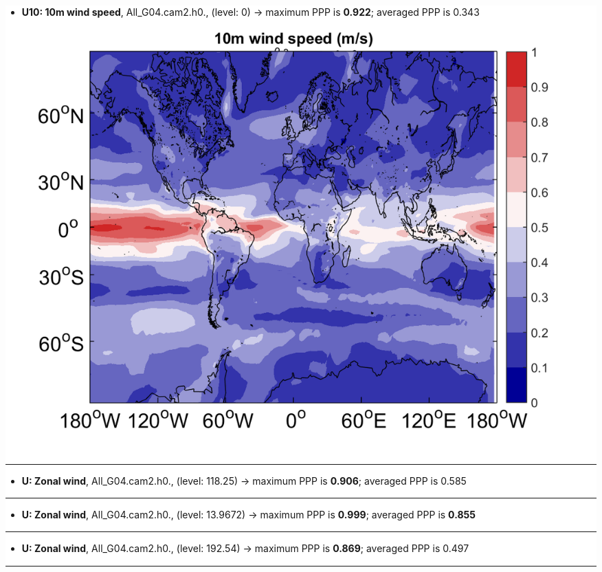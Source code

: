   * __U10: 10m wind speed__, All_G04.cam2.h0., (level: 0) -> maximum PPP is __0.922__; averaged PPP is 0.343  ![](../../figures/n15d_AMIP/PPP_atm/PPP_All_G04.cam2.h0.U10.png)
 
------ 
 
  * __U: Zonal wind__, All_G04.cam2.h0., (level: 118.25) -> maximum PPP is __0.906__; averaged PPP is 0.585 
 
------ 
 
  * __U: Zonal wind__, All_G04.cam2.h0., (level: 13.9672) -> maximum PPP is __0.999__; averaged PPP is __0.855__ 
 
------ 
 
  * __U: Zonal wind__, All_G04.cam2.h0., (level: 192.54) -> maximum PPP is __0.869__; averaged PPP is 0.497 
 
------ 
 